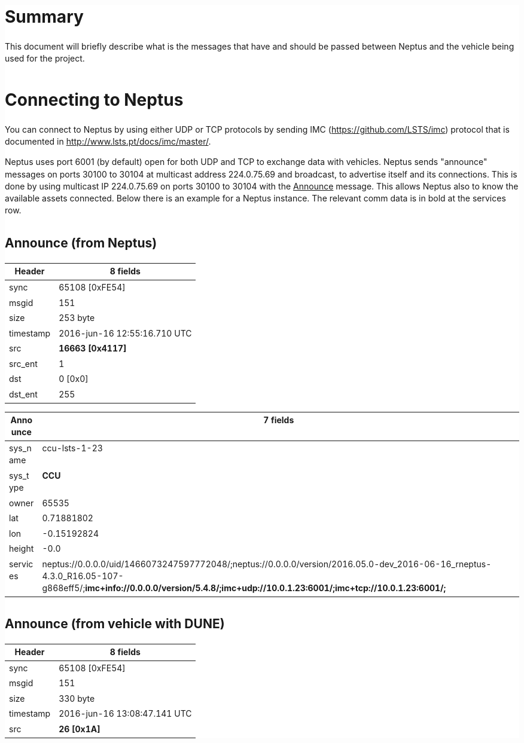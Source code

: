 # Summary
This document will briefly describe what is the messages that have and should be passed between Neptus and the vehicle being used for the project.

# Connecting to Neptus
You can connect to Neptus by using either UDP or TCP protocols by sending IMC (https://github.com/LSTS/imc) protocol that is documented in http://www.lsts.pt/docs/imc/master/.

Neptus uses port 6001 (by default) open for both UDP and TCP to exchange data with vehicles. Neptus sends "announce" messages on ports 30100 to 30104 at multicast address 224.0.75.69 and broadcast, to advertise itself and its connections.
This is done by using multicast IP 224.0.75.69 on ports 30100 to 30104 with the [Announce](http://www.lsts.pt/docs/imc/master/Networking.html#announce) message. This allows Neptus also to know the available assets connected. Below there is an example for a Neptus instance. The relevant comm data is in bold at the services row.

## Announce (from Neptus)
| Header	| 8 fields			|
|---		|---				|
| sync 		| 65108 [0xFE54]		|
| msgid		| 151  				|
| size 		| 253 byte			|
| timestamp	| 2016-jun-16 12:55:16.710 UTC	|
| src  		| **16663 [0x4117]** 		|
| src_ent	| 1  				|
| dst  		| 0 [0x0]			|
| dst_ent	| 255  				|

| Announce	| 7 fields			|
|---		|---				|
| sys_name	| ccu-lsts-1-23			|
| sys_type	| **CCU**			|
| owner 	| 65535 			|
| lat	        | 0.71881802			|
| lon   	| -0.15192824			|
| height   	| -0.0  			|
| services   	| neptus://0.0.0.0/uid/1466073247597772048/;neptus://0.0.0.0/version/2016.05.0-dev_2016-06-16_rneptus-4.3.0_R16.05-107-g868eff5/;**imc+info://0.0.0.0/version/5.4.8/;imc+udp://10.0.1.23:6001/;imc+tcp://10.0.1.23:6001/;**			|

## Announce (from vehicle with DUNE)
| Header	| 8 fields			|
|---		|---				|
| sync 		| 65108 [0xFE54]		|
| msgid		| 151  				|
| size 		| 330 byte			|
| timestamp	| 2016-jun-16 13:08:47.141 UTC	|
| src  		| **26 [0x1A]** 		|
